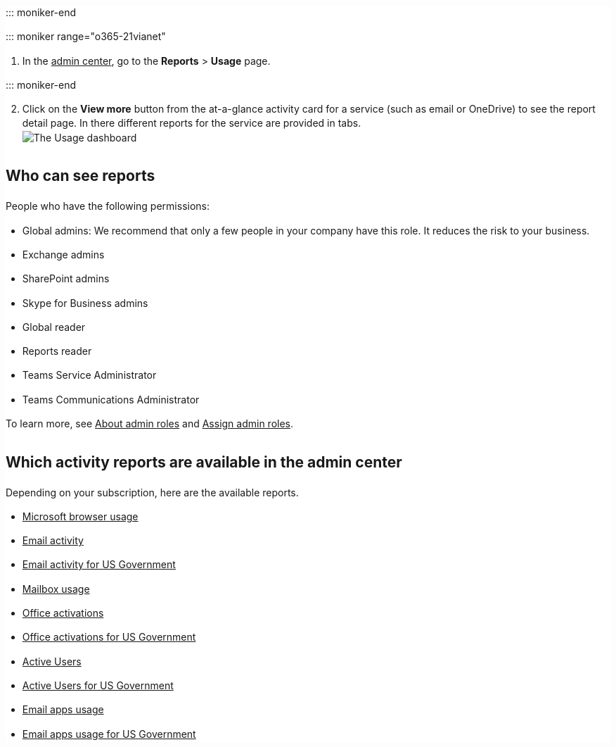 ::: moniker-end

::: moniker range="o365-21vianet"

1. In the <a href="https://go.microsoft.com/fwlink/p/?linkid=850627" target="_blank">admin center</a>, go to the **Reports** \> **Usage** page.

::: moniker-end

2. Click on the **View more** button from the at-a-glance activity card for a service (such as email or OneDrive) to see the report detail page. In there different reports for the service are provided in tabs. <br/>![The Usage dashboard](../../media/4c0f966d-9d2b-4a6f-a106-a6e2b9a2de07.png) 

## Who can see reports

People who have the following permissions:
  
- Global admins: We recommend that only a few people in your company have this role. It reduces the risk to your business.
    
- Exchange admins
    
- SharePoint admins
    
- Skype for Business admins

- Global reader
    
- Reports reader

- Teams Service Administrator

- Teams Communications Administrator
    
To learn more, see [About admin roles](../add-users/about-admin-roles.md) and [Assign admin roles](../add-users/assign-admin-roles.md).
  
## Which activity reports are available in the admin center

Depending on your subscription, here are the available reports.

- [Microsoft browser usage](browser-usage-report.md) 
  
- [Email activity](email-activity-ww.md)

- [Email activity for US Government](email-activity.md)
    
- [Mailbox usage](mailbox-usage.md)
    
- [Office activations](microsoft-office-activations-ww.md)

- [Office activations for US Government](microsoft-office-activations.md)

- [Active Users](active-users-ww.md)

- [Active Users for US Government](active-users.md)
  
- [Email apps usage](email-apps-usage-ww.md)

- [Email apps usage for US Government](email-apps-usage.md)
